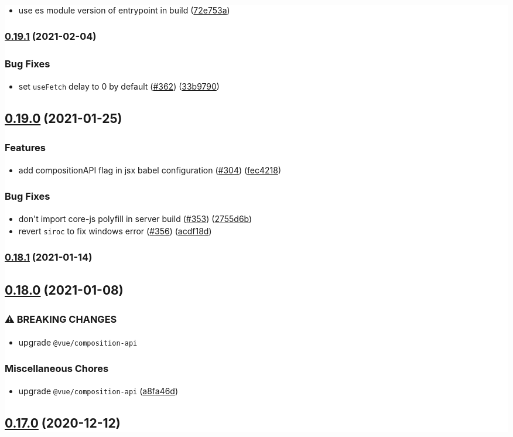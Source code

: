 * use es module version of entrypoint in build ([72e753a](https://github.com/nuxt-community/composition-api/commit/72e753a29edf35e86c0e26469b1a66a9f679a40c))

### [0.19.1](https://github.com/nuxt-community/composition-api/compare/0.19.0...0.19.1) (2021-02-04)


### Bug Fixes

* set `useFetch` delay to 0 by default ([#362](https://github.com/nuxt-community/composition-api/issues/362)) ([33b9790](https://github.com/nuxt-community/composition-api/commit/33b979043356f3406766389b61ee32002f68127d))

## [0.19.0](https://github.com/nuxt-community/composition-api/compare/0.18.1...0.19.0) (2021-01-25)


### Features

* add compositionAPI flag in jsx babel configuration ([#304](https://github.com/nuxt-community/composition-api/issues/304)) ([fec4218](https://github.com/nuxt-community/composition-api/commit/fec4218aa623f31556dad776c7af936abbaf87b8))


### Bug Fixes

* don't import core-js polyfill in server build ([#353](https://github.com/nuxt-community/composition-api/issues/353)) ([2755d6b](https://github.com/nuxt-community/composition-api/commit/2755d6beeec2cfb4d28ba7e300362286e38876d9))
* revert `siroc` to fix windows error ([#356](https://github.com/nuxt-community/composition-api/issues/356)) ([acdf18d](https://github.com/nuxt-community/composition-api/commit/acdf18ddccc015d8ce531631ddaea62dfb12efd0))

### [0.18.1](https://github.com/nuxt-community/composition-api/compare/0.18.0...0.18.1) (2021-01-14)

## [0.18.0](https://github.com/nuxt-community/composition-api/compare/0.17.0...0.18.0) (2021-01-08)


### ⚠ BREAKING CHANGES

* upgrade `@vue/composition-api`

### Miscellaneous Chores

* upgrade `@vue/composition-api` ([a8fa46d](https://github.com/nuxt-community/composition-api/commit/a8fa46d74d00d84ee0055dc444b07aa0ad2dbbdf))

## [0.17.0](https://github.com/nuxt-community/composition-api/compare/0.16.4...0.17.0) (2020-12-12)
